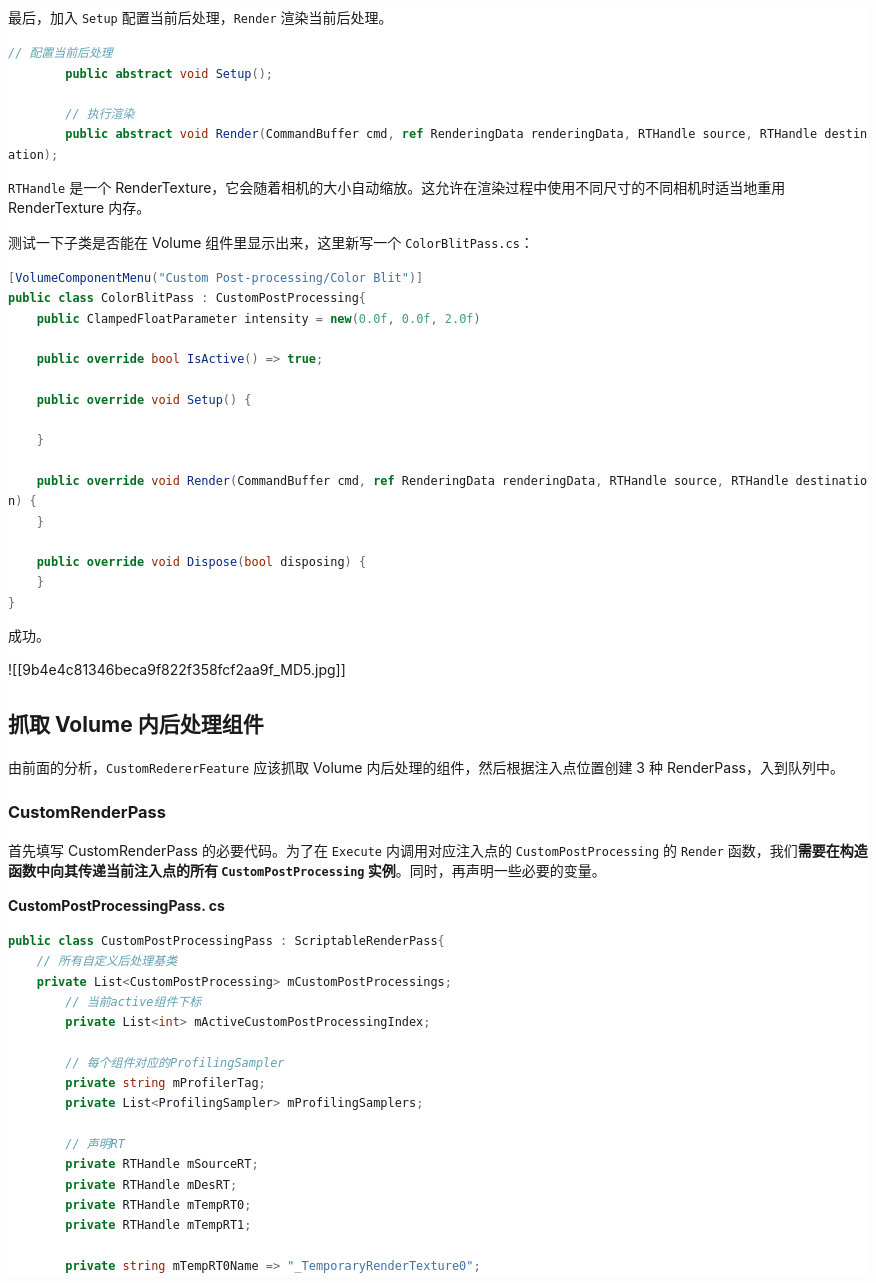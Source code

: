 最后，加入 `Setup` 配置当前后处理，`Render` 渲染当前后处理。

```cs
// 配置当前后处理
        public abstract void Setup();

        // 执行渲染
        public abstract void Render(CommandBuffer cmd, ref RenderingData renderingData, RTHandle source, RTHandle destination);
```

`RTHandle` 是一个 RenderTexture，它会随着相机的大小自动缩放。这允许在渲染过程中使用不同尺寸的不同相机时适当地重用 RenderTexture 内存。

测试一下子类是否能在 Volume 组件里显示出来，这里新写一个 `ColorBlitPass.cs`：

```cs
[VolumeComponentMenu("Custom Post-processing/Color Blit")]
public class ColorBlitPass : CustomPostProcessing{
	public ClampedFloatParameter intensity = new(0.0f, 0.0f, 2.0f)

	public override bool IsActive() => true;
		
	public override void Setup() {

	}

	public override void Render(CommandBuffer cmd, ref RenderingData renderingData, RTHandle source, RTHandle destination) {
	}

	public override void Dispose(bool disposing) {
	}
}
```

成功。  

![[9b4e4c81346beca9f822f358fcf2aa9f_MD5.jpg]]

## 抓取 Volume 内后处理组件

由前面的分析，`CustomRedererFeature` 应该抓取 Volume 内后处理的组件，然后根据注入点位置创建 3 种 RenderPass，入到队列中。

### CustomRenderPass

首先填写 CustomRenderPass 的必要代码。为了在 `Execute` 内调用对应注入点的 `CustomPostProcessing` 的 `Render` 函数，我们**需要在构造函数中向其传递当前注入点的所有 `CustomPostProcessing` 实例**。同时，再声明一些必要的变量。

**CustomPostProcessingPass. cs**

```cs
public class CustomPostProcessingPass : ScriptableRenderPass{
	// 所有自定义后处理基类
	private List<CustomPostProcessing> mCustomPostProcessings;
        // 当前active组件下标
        private List<int> mActiveCustomPostProcessingIndex;

        // 每个组件对应的ProfilingSampler
        private string mProfilerTag;
        private List<ProfilingSampler> mProfilingSamplers;

        // 声明RT
        private RTHandle mSourceRT;
        private RTHandle mDesRT;
        private RTHandle mTempRT0;
        private RTHandle mTempRT1;

        private string mTempRT0Name => "_TemporaryRenderTexture0";
```